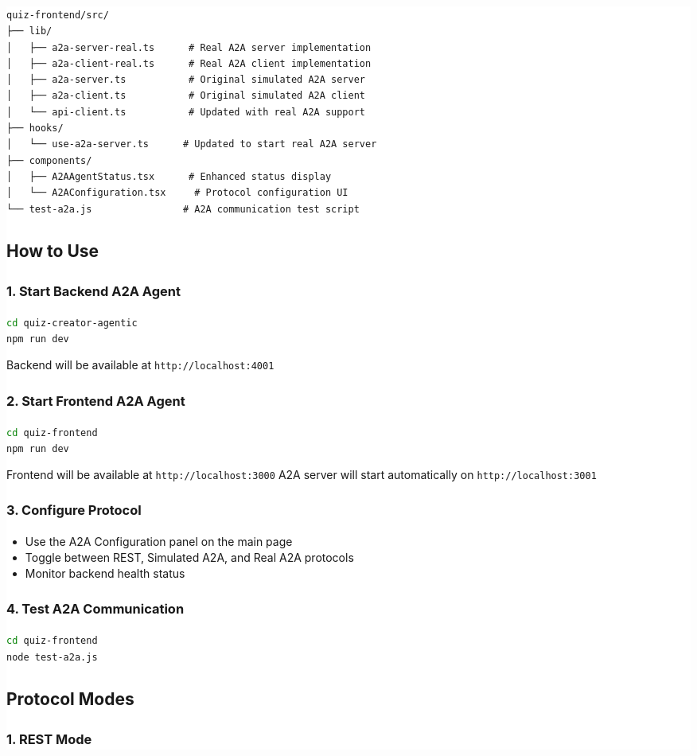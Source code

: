 ```
quiz-frontend/src/
├── lib/
│   ├── a2a-server-real.ts      # Real A2A server implementation
│   ├── a2a-client-real.ts      # Real A2A client implementation
│   ├── a2a-server.ts           # Original simulated A2A server
│   ├── a2a-client.ts           # Original simulated A2A client
│   └── api-client.ts           # Updated with real A2A support
├── hooks/
│   └── use-a2a-server.ts      # Updated to start real A2A server
├── components/
│   ├── A2AAgentStatus.tsx      # Enhanced status display
│   └── A2AConfiguration.tsx     # Protocol configuration UI
└── test-a2a.js                # A2A communication test script
```

## How to Use

### 1. Start Backend A2A Agent

```bash
cd quiz-creator-agentic
npm run dev
```

Backend will be available at `http://localhost:4001`

### 2. Start Frontend A2A Agent

```bash
cd quiz-frontend
npm run dev
```

Frontend will be available at `http://localhost:3000`
A2A server will start automatically on `http://localhost:3001`

### 3. Configure Protocol

- Use the A2A Configuration panel on the main page
- Toggle between REST, Simulated A2A, and Real A2A protocols
- Monitor backend health status

### 4. Test A2A Communication

```bash
cd quiz-frontend
node test-a2a.js
```

## Protocol Modes

### 1. REST Mode
